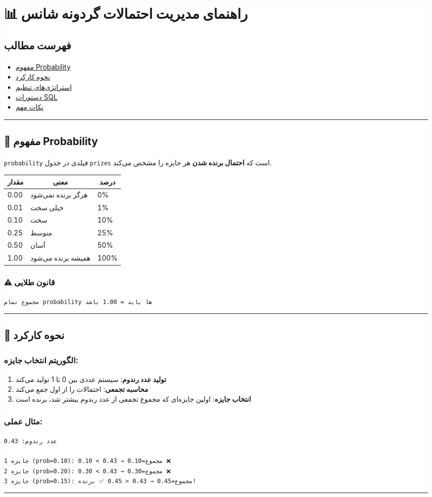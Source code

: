 # 📊 راهنمای مدیریت احتمالات گردونه شانس

## فهرست مطالب
- [مفهوم Probability](#مفهوم-probability)
- [نحوه کارکرد](#نحوه-کارکرد)
- [استراتژی‌های تنظیم](#استراتژی‌های-تنظیم)
- [دستورات SQL](#دستورات-sql)
- [نکات مهم](#نکات-مهم)

---

## 🎯 مفهوم Probability

`probability` فیلدی در جدول `prizes` است که **احتمال برنده شدن** هر جایزه را مشخص می‌کند.

| مقدار | معنی | درصد |
|-------|------|------|
| 0.00 | هرگز برنده نمی‌شود | 0% |
| 0.01 | خیلی سخت | 1% |
| 0.10 | سخت | 10% |
| 0.25 | متوسط | 25% |
| 0.50 | آسان | 50% |
| 1.00 | همیشه برنده می‌شود | 100% |

### ⚠️ قانون طلایی
```
مجموع تمام probability ها باید = 1.00 باشد
```

---

## 🎰 نحوه کارکرد

### الگوریتم انتخاب جایزه:

1. **تولید عدد رندوم**: سیستم عددی بین 0 تا 1 تولید می‌کند
2. **محاسبه تجمعی**: احتمالات را از اول جمع می‌کند
3. **انتخاب جایزه**: اولین جایزه‌ای که مجموع تجمعی از عدد رندوم بیشتر شد، برنده است

### مثال عملی:
```
عدد رندوم: 0.43

جایزه 1 (prob=0.10): مجموع=0.10 → 0.43 > 0.10 ❌
جایزه 2 (prob=0.20): مجموع=0.30 → 0.43 > 0.30 ❌  
جایزه 3 (prob=0.15): مجموع=0.45 → 0.43 < 0.45 ✅ برنده!
```

---